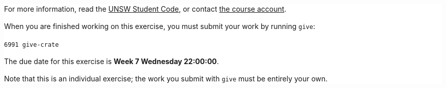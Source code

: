 For more information, read the [UNSW Student Code](https://www.gs.unsw.edu.au/policy/documents/studentcodepolicy.pdf), or contact [the course account](mailto:cs6991:cse.unsw.edu.au).

When you are finished working on this exercise, you must submit your work by running `give`:

```
6991 give-crate
```

The due date for this exercise is **Week 7 Wednesday 22:00:00**.

Note that this is an individual exercise; the work you submit with `give` must be entirely your own.

